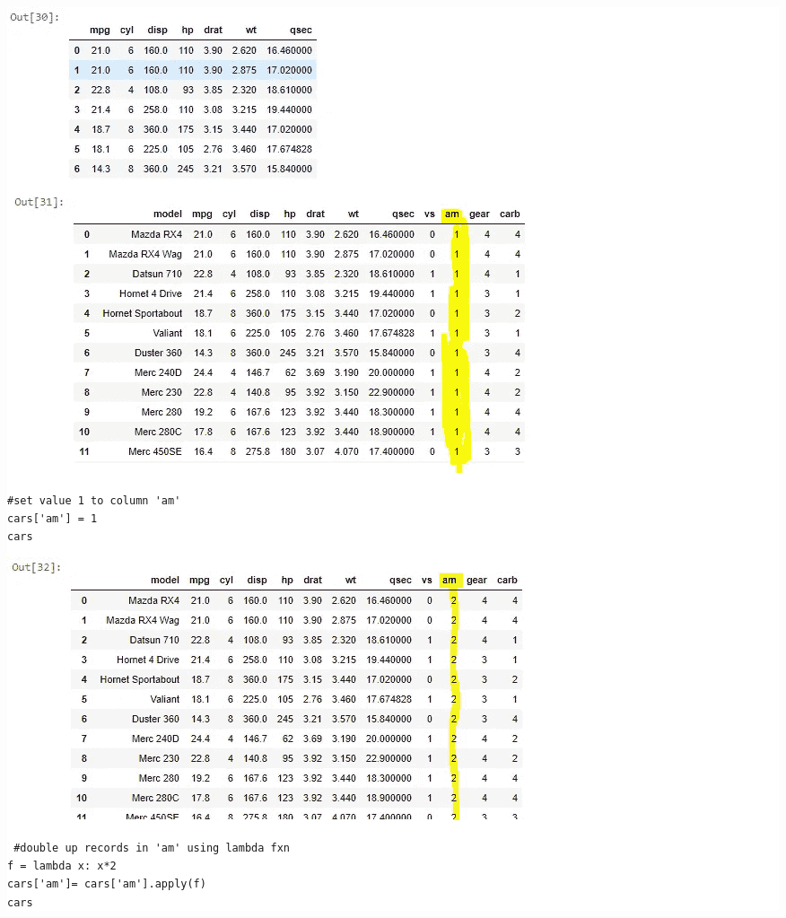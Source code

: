 ![](img/736ee0548ad6684c5f6c2b483c1722a3.png)![](img/12b437b8b40c5b2209e38b6b195ddcc8.png)

```
#set value 1 to column 'am'
cars['am'] = 1
cars
```

![](img/316a19f772e6ee9183a05a270107b9d7.png)

```
 #double up records in 'am' using lambda fxn
f = lambda x: x*2
cars['am']= cars['am'].apply(f)
cars
```
